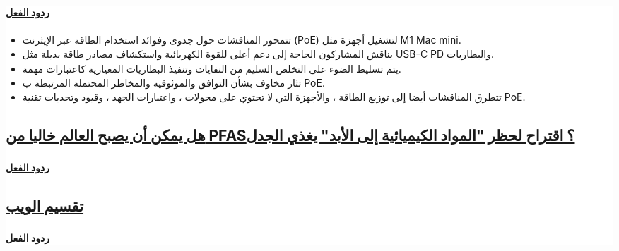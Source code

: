 #### [ردود الفعل](https://news.ycombinator.com/item?id=36961734)

- تتمحور المناقشات حول جدوى وفوائد استخدام الطاقة عبر الإيثرنت (PoE) لتشغيل أجهزة مثل M1 Mac mini.
- يناقش المشاركون الحاجة إلى دعم أعلى للقوة الكهربائية واستكشاف مصادر طاقة بديلة مثل USB-C PD والبطاريات.
- يتم تسليط الضوء على التخلص السليم من النفايات وتنفيذ البطاريات المعيارية كاعتبارات مهمة.
- تثار مخاوف بشأن التوافق والموثوقية والمخاطر المحتملة المرتبطة ب PoE.
- تتطرق المناقشات أيضا إلى توزيع الطاقة ، والأجهزة التي لا تحتوي على محولات ، واعتبارات الجهد ، وقيود وتحديات تقنية PoE.

## [هل يمكن أن يصبح العالم خاليا من PFAS؟ اقتراح لحظر "المواد الكيميائية إلى الأبد" يغذي الجدل](https://www.nature.com/articles/d41586-023-02444-5)

#### [ردود الفعل](https://news.ycombinator.com/item?id=36958352)

## [تقسيم الويب](https://ploum.net/2023-08-01-splitting-the-web.html)

#### [ردود الفعل](https://news.ycombinator.com/item?id=36955146)
